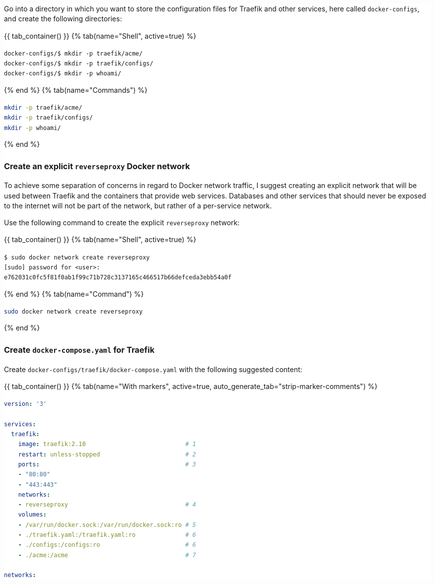 Go into a directory in which you want to store the configuration files for Traefik and other services, here called `docker-configs`, and create the following directories:

{{ tab_container() }}
{% tab(name="Shell", active=true) %}
```Shell Session
docker-configs/$ mkdir -p traefik/acme/
docker-configs/$ mkdir -p traefik/configs/
docker-configs/$ mkdir -p whoami/
```
{% end %}
{% tab(name="Commands") %}
```sh
mkdir -p traefik/acme/
mkdir -p traefik/configs/
mkdir -p whoami/
```
{% end %}

### Create an explicit `reverseproxy` Docker network

To achieve some separation of concerns in regard to Docker network traffic, I suggest creating an explicit network that will be used between Traefik and the containers that provide web services.
Databases and other services that should never be exposed to the internet will not be part of the network, but rather of a per-service network.

Use the following command to create the explicit `reverseproxy` network:

{{ tab_container() }}
{% tab(name="Shell", active=true) %}
```Shell Session
$ sudo docker network create reverseproxy
[sudo] password for <user>:
e762031c0fc5f81f0ab1f99c71b728c3137165c466517b66defceda3ebb54a0f
```
{% end %}
{% tab(name="Command") %}
```sh
sudo docker network create reverseproxy
```
{% end %}


### Create `docker-compose.yaml` for Traefik

Create `docker-configs/traefik/docker-compose.yaml` with the following suggested content:

{{ tab_container() }}
{% tab(name="With markers", active=true, auto_generate_tab="strip-marker-comments") %}
```yaml
version: '3'

services:
  traefik:
    image: traefik:2.10                            # 1
    restart: unless-stopped                        # 2
    ports:                                         # 3
    - "80:80"
    - "443:443"
    networks:
    - reverseproxy                                 # 4
    volumes:
    - /var/run/docker.sock:/var/run/docker.sock:ro # 5
    - ./traefik.yaml:/traefik.yaml:ro              # 6
    - ./configs:/configs:ro                        # 6
    - ./acme:/acme                                 # 7

networks:
```

[traefik-operations-api]: https://doc.traefik.io/traefik/operations/api/#configuration
[`traefik/whoami`]: https://hub.docker.com/r/traefik/whoami
[^1]: The Traefik container image referenced in this article does support Windows Server Core, which means you can likely apply what is shown in this article to Windows servers running the native Docker engine (not Docker for Desktop).
[^2]: Please note that "Docker Desktop" is not free for commercial use, but is likely not what you need anyway.
[^3]: ACME stands for "Automatic Certificate Management Environment", which is a protocol that Let's Encrypt established to allow for automated certificate issuance and renewal.
[traefik-acme-caServer]: https://doc.traefik.io/traefik/https/acme/#caserver